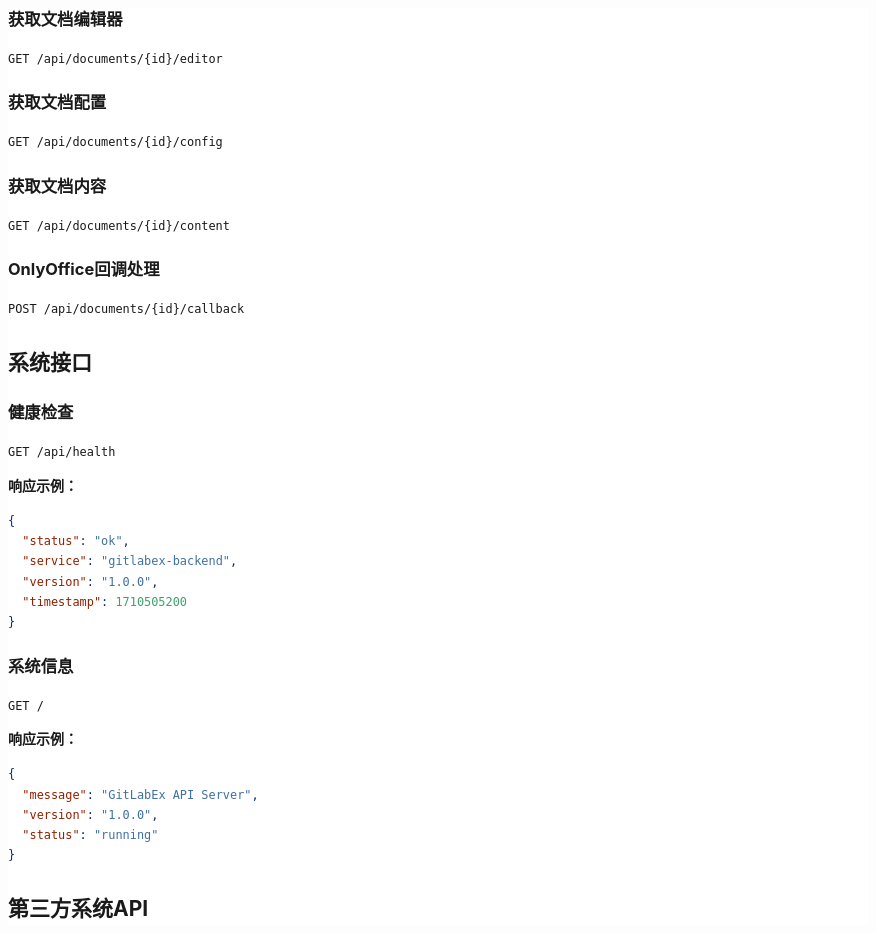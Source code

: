 ### 获取文档编辑器
```http
GET /api/documents/{id}/editor
```

### 获取文档配置
```http
GET /api/documents/{id}/config
```

### 获取文档内容
```http
GET /api/documents/{id}/content
```

### OnlyOffice回调处理
```http
POST /api/documents/{id}/callback
```

## 系统接口

### 健康检查
```http
GET /api/health
```

**响应示例：**
```json
{
  "status": "ok",
  "service": "gitlabex-backend",
  "version": "1.0.0",
  "timestamp": 1710505200
}
```

### 系统信息
```http
GET /
```

**响应示例：**
```json
{
  "message": "GitLabEx API Server",
  "version": "1.0.0",
  "status": "running"
}
```

## 第三方系统API
